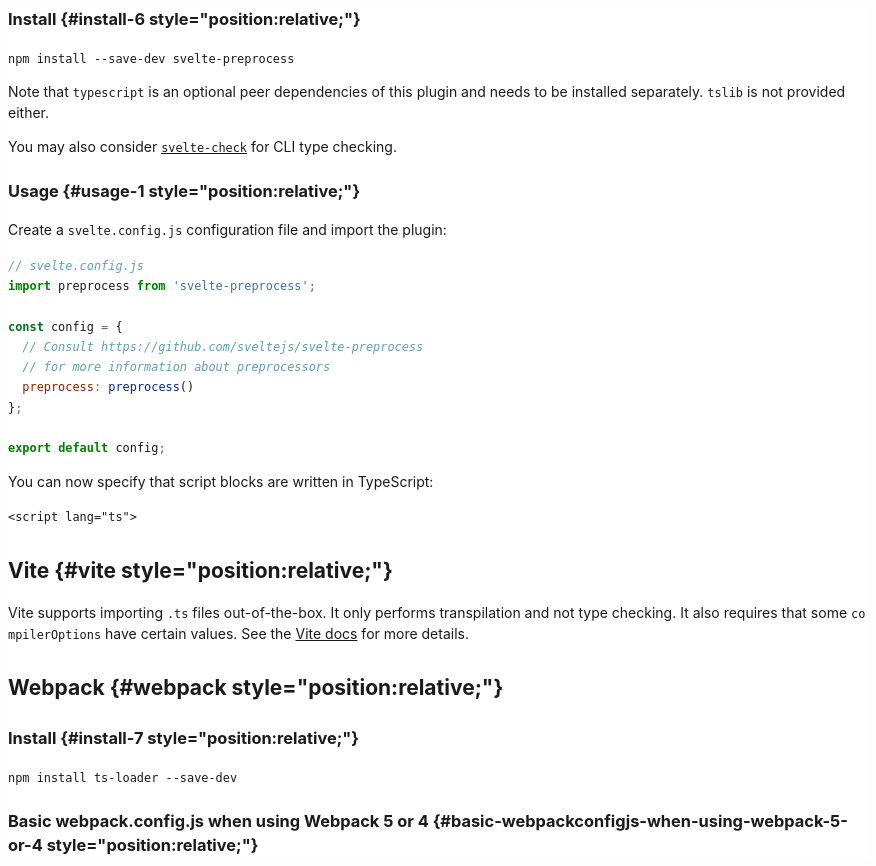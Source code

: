 ### Install {#install-6 style="position:relative;"}

``` {data-language="typescript"}
npm install --save-dev svelte-preprocess
```

Note that `typescript` is an optional peer dependencies of this plugin
and needs to be installed separately. `tslib` is not provided either.

You may also consider
[`svelte-check`](https://www.npmjs.com/package/svelte-check) for CLI
type checking.

### Usage {#usage-1 style="position:relative;"}

Create a `svelte.config.js` configuration file and import the plugin:

```js
// svelte.config.js
import preprocess from 'svelte-preprocess';

const config = {
  // Consult https://github.com/sveltejs/svelte-preprocess
  // for more information about preprocessors
  preprocess: preprocess()
};

export default config;
```

You can now specify that script blocks are written in TypeScript:

``` {data-language="typescript"}
<script lang="ts">
```

## Vite {#vite style="position:relative;"}

Vite supports importing `.ts` files out-of-the-box. It only performs
transpilation and not type checking. It also requires that some
`compilerOptions` have certain values. See the [Vite
docs](https://vitejs.dev/guide/features.html#typescript) for more
details.

## Webpack {#webpack style="position:relative;"}

### Install {#install-7 style="position:relative;"}

``` {data-language="shell"}
npm install ts-loader --save-dev
```

### Basic webpack.config.js when using Webpack 5 or 4 {#basic-webpackconfigjs-when-using-webpack-5-or-4 style="position:relative;"}
